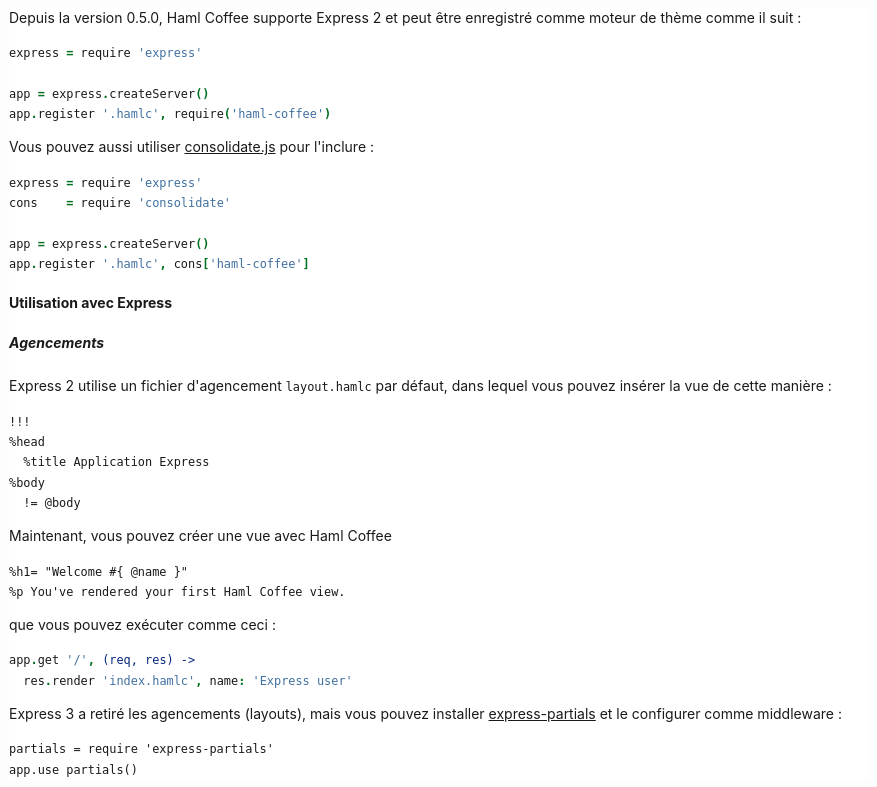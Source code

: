 Depuis la version 0.5.0, Haml Coffee supporte Express 2 et peut être enregistré comme moteur de thème comme il suit :

```coffeescript
express = require 'express'

app = express.createServer()
app.register '.hamlc', require('haml-coffee')
```

Vous pouvez aussi utiliser [consolidate.js](https://github.com/visionmedia/consolidate.js) pour l'inclure :

```coffeescript
express = require 'express'
cons    = require 'consolidate'

app = express.createServer()
app.register '.hamlc', cons['haml-coffee']
```

#### Utilisation avec Express

##### Agencements

Express 2 utilise un fichier d'agencement `layout.hamlc` par défaut, dans lequel vous pouvez insérer la vue de cette manière :

```haml
!!!
%head
  %title Application Express
%body
  != @body
```

Maintenant, vous pouvez créer une vue avec Haml Coffee

```haml
%h1= "Welcome #{ @name }"
%p You've rendered your first Haml Coffee view.
```

que vous pouvez exécuter comme ceci :

```coffeescript
app.get '/', (req, res) ->
  res.render 'index.hamlc', name: 'Express user'
```

Express 3 a retiré les agencements (layouts), mais vous pouvez installer
[express-partials](https://github.com/publicclass/express-partials) et le configurer comme middleware :

```
partials = require 'express-partials'
app.use partials()
```
